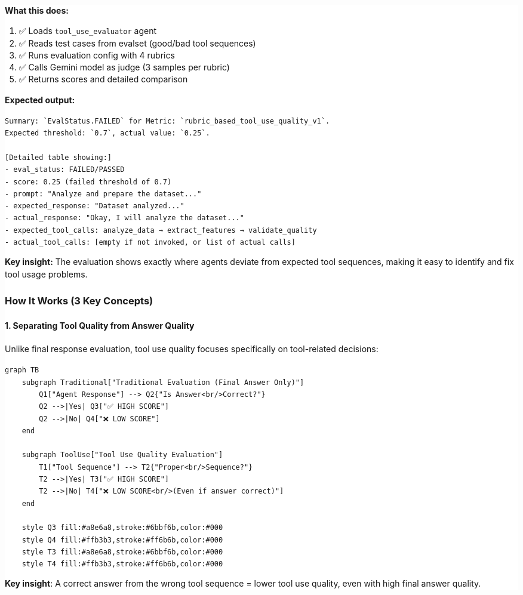 **What this does:**

1. ✅ Loads `tool_use_evaluator` agent
2. ✅ Reads test cases from evalset (good/bad tool sequences)
3. ✅ Runs evaluation config with 4 rubrics
4. ✅ Calls Gemini model as judge (3 samples per rubric)
5. ✅ Returns scores and detailed comparison

**Expected output:**
```
Summary: `EvalStatus.FAILED` for Metric: `rubric_based_tool_use_quality_v1`.
Expected threshold: `0.7`, actual value: `0.25`.

[Detailed table showing:]
- eval_status: FAILED/PASSED
- score: 0.25 (failed threshold of 0.7)
- prompt: "Analyze and prepare the dataset..."
- expected_response: "Dataset analyzed..."
- actual_response: "Okay, I will analyze the dataset..."
- expected_tool_calls: analyze_data → extract_features → validate_quality
- actual_tool_calls: [empty if not invoked, or list of actual calls]
```

**Key insight:** The evaluation shows exactly where agents deviate from expected tool sequences, making it easy to identify and fix tool usage problems.

### How It Works (3 Key Concepts)

#### 1. Separating Tool Quality from Answer Quality

Unlike final response evaluation, tool use quality focuses specifically
on tool-related decisions:

```mermaid
graph TB
    subgraph Traditional["Traditional Evaluation (Final Answer Only)"]
        Q1["Agent Response"] --> Q2{"Is Answer<br/>Correct?"}
        Q2 -->|Yes| Q3["✅ HIGH SCORE"]
        Q2 -->|No| Q4["❌ LOW SCORE"]
    end
    
    subgraph ToolUse["Tool Use Quality Evaluation"]
        T1["Tool Sequence"] --> T2{"Proper<br/>Sequence?"}
        T2 -->|Yes| T3["✅ HIGH SCORE"]
        T2 -->|No| T4["❌ LOW SCORE<br/>(Even if answer correct)"]
    end
    
    style Q3 fill:#a8e6a8,stroke:#6bbf6b,color:#000
    style Q4 fill:#ffb3b3,stroke:#ff6b6b,color:#000
    style T3 fill:#a8e6a8,stroke:#6bbf6b,color:#000
    style T4 fill:#ffb3b3,stroke:#ff6b6b,color:#000
```

**Key insight**: A correct answer from the wrong tool sequence = lower tool use quality, even with high final answer quality.
